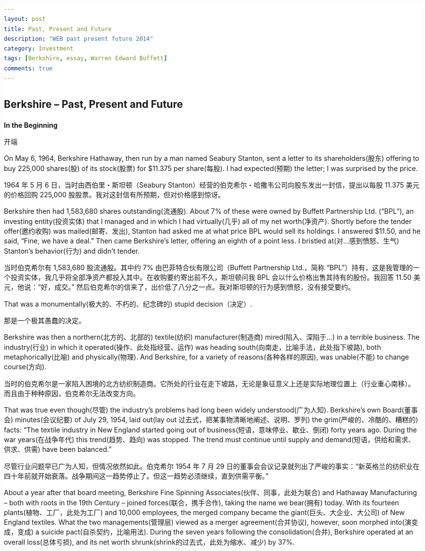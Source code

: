 ```yaml
---
layout: post
title: Past, Present and Future
description: "WEB past present future 2014"
category: Investment
tags: [Berkshire, essay, Warren Edward Buffett]
comments: true
---
```


## Berkshire – Past, Present and Future

**In the Beginning**

开端

On May 6, 1964, Berkshire Hathaway, then run by a man named Seabury Stanton, sent a letter to its shareholders(股东) offering to buy 225,000 shares(股) of its stock(股票) for $11.375 per share(每股). I had expected(预期) the letter; I was surprised by the price.

1964 年 5 月 6 日，当时由西伯里・斯坦顿（Seabury Stanton）经营的伯克希尔・哈撒韦公司向股东发出一封信，提出以每股 11.375 美元的价格回购 225,000 股股票。我对这封信有所预期，但对价格感到惊讶。

Berkshire then had 1,583,680 shares outstanding(流通股). About 7% of these were owned by Buffett Partnership Ltd. (“BPL”), an investing entity(投资实体) that I managed and in which I had virtually(几乎) all of my net worth(净资产). Shortly before the tender offer(邀约收购) was mailed(邮寄、发出), Stanton had asked me at what price BPL would sell its holdings. I answered $11.50, and he said, “Fine, we have a deal.” Then came Berkshire’s letter, offering an eighth of a point less. I bristled at(对...感到愤怒、生气) Stanton’s behavior(行为) and didn’t tender.

当时伯克希尔有 1,583,680 股流通股。其中约 7% 由巴菲特合伙有限公司（Buffett Partnership Ltd.，简称 “BPL”）持有，这是我管理的一个投资实体，我几乎将全部净资产都投入其中。在收购要约寄出前不久，斯坦顿问我 BPL 会以什么价格出售其持有的股份。我回答 11.50 美元，他说：“好，成交。” 然后伯克希尔的信来了，出价低了八分之一点。我对斯坦顿的行为感到愤怒，没有接受要约。

That was a monumentally(极大的、不朽的、纪念碑的) stupid decision（决定）.

那是一个极其愚蠢的决定。

Berkshire was then a northern(北方的、北部的) textile(纺织) manufacturer(制造商) mired(陷入、深陷于...) in a terrible business. The industry(行业) in which it operated(操作、此处指经营、运作) was heading south(向南走，比喻手法，此处指下坡路), both metaphorically(比喻) and physically(物理). And Berkshire, for a variety of reasons(各种各样的原因), was unable(不能) to change course(方向).

当时的伯克希尔是一家陷入困境的北方纺织制造商。它所处的行业在走下坡路，无论是象征意义上还是实际地理位置上（行业重心南移）。而且由于种种原因，伯克希尔无法改变方向。

That was true even though(尽管) the industry’s problems had long been widely understood(广为人知). Berkshire’s own Board(董事会) minutes(会议纪要) of July 29, 1954, laid out(lay out 过去式，把某事物清晰地阐述、说明、罗列) the grim(严峻的、冷酷的、糟糕的) facts: “The textile industry in New England started going out of business(短语，意味停业、歇业、倒闭) forty years ago. During the war years(在战争年代) this trend(趋势、趋向) was stopped. The trend must continue until supply and demand(短语，供给和需求、供求、供需) have been balanced.”

尽管行业问题早已广为人知，但情况依然如此。伯克希尔 1954 年 7 月 29 日的董事会会议记录就列出了严峻的事实：“新英格兰的纺织业在四十年前就开始衰落。战争期间这一趋势停止了。但这一趋势必须继续，直到供需平衡。”

About a year after that board meeting, Berkshire Fine Spinning Associates(伙伴、同事，此处为联合) and Hathaway Manufacturing – both with roots in the 19th Century – joined forces(联合，携手合作), taking the name we bear(拥有) today. With its fourteen plants(植物、工厂，此处为工厂) and 10,000 employees, the merged company became the giant(巨头、大企业、大公司) of New England textiles. What the two managements(管理层) viewed as a merger agreement(合并协议), however, soon morphed into(演变成，变成) a suicide pact(自杀契约，比喻用法). During the seven years following the consolidation(合并), Berkshire operated at an overall loss(总体亏损), and its net worth shrunk(shrink的过去式，此处为缩水、减少) by 37%.

